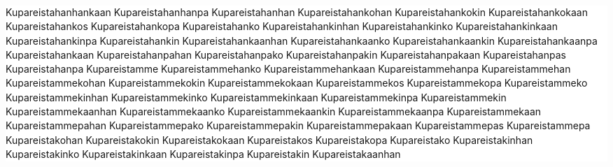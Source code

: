 Kupareistahanhankaan
Kupareistahanhanpa
Kupareistahanhan
Kupareistahankohan
Kupareistahankokin
Kupareistahankokaan
Kupareistahankos
Kupareistahankopa
Kupareistahanko
Kupareistahankinhan
Kupareistahankinko
Kupareistahankinkaan
Kupareistahankinpa
Kupareistahankin
Kupareistahankaanhan
Kupareistahankaanko
Kupareistahankaankin
Kupareistahankaanpa
Kupareistahankaan
Kupareistahanpahan
Kupareistahanpako
Kupareistahanpakin
Kupareistahanpakaan
Kupareistahanpas
Kupareistahanpa
Kupareistamme
Kupareistammehanko
Kupareistammehankaan
Kupareistammehanpa
Kupareistammehan
Kupareistammekohan
Kupareistammekokin
Kupareistammekokaan
Kupareistammekos
Kupareistammekopa
Kupareistammeko
Kupareistammekinhan
Kupareistammekinko
Kupareistammekinkaan
Kupareistammekinpa
Kupareistammekin
Kupareistammekaanhan
Kupareistammekaanko
Kupareistammekaankin
Kupareistammekaanpa
Kupareistammekaan
Kupareistammepahan
Kupareistammepako
Kupareistammepakin
Kupareistammepakaan
Kupareistammepas
Kupareistammepa
Kupareistakohan
Kupareistakokin
Kupareistakokaan
Kupareistakos
Kupareistakopa
Kupareistako
Kupareistakinhan
Kupareistakinko
Kupareistakinkaan
Kupareistakinpa
Kupareistakin
Kupareistakaanhan